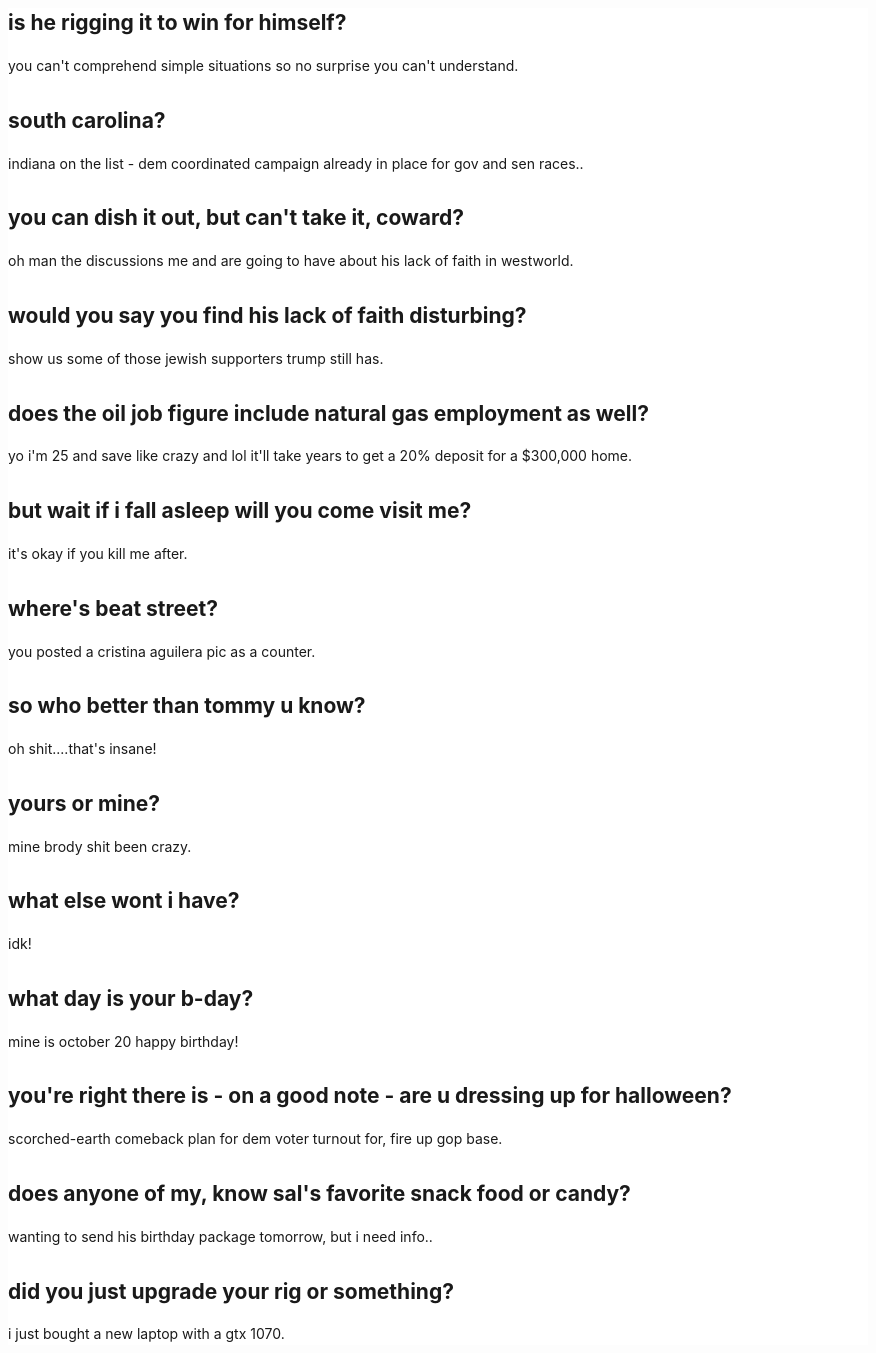 ## is he rigging it to win for himself?
you can't comprehend simple situations so no surprise you can't understand.

## south carolina?
indiana on the list - dem coordinated campaign already in place for gov and sen races..

## you can dish it out, but can't take it, coward?
oh man the discussions me and are going to have about his lack of faith in westworld.

## would you say you find his lack of faith disturbing?
show us some of those jewish supporters trump still has.

## does the oil job figure include natural gas employment as well?
yo i'm 25 and save like crazy and lol it'll take years to get a 20% deposit for a $300,000 home.

## but wait if i fall asleep will you come visit me?
it's okay if you kill me after.

## where's beat street?
you posted a cristina aguilera pic as a counter.

## so who better than tommy u know?
oh shit....that's insane!

## yours or mine?
mine brody shit been crazy.

## what else wont i have?
idk!

## what day is your b-day?
mine is october 20 happy birthday!

## you're right there is - on a good note - are u dressing up for halloween?
scorched-earth comeback plan for dem voter turnout for, fire up gop base.

## does anyone of my, know sal's favorite snack food or candy?
wanting to send his birthday package tomorrow, but i need info..

## did you just upgrade your rig or something?
i just bought a new laptop with a gtx 1070.
